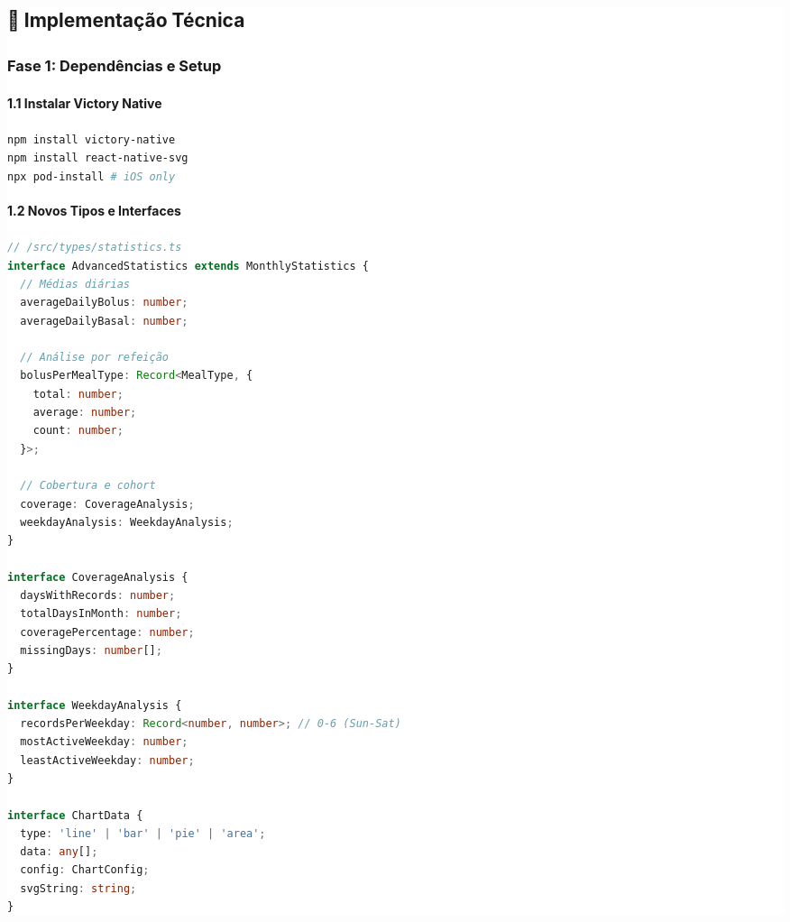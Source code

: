 
## **🔧 Implementação Técnica**

### **Fase 1: Dependências e Setup**

#### **1.1 Instalar Victory Native**
```bash
npm install victory-native
npm install react-native-svg
npx pod-install # iOS only
```

#### **1.2 Novos Tipos e Interfaces**
```typescript
// /src/types/statistics.ts
interface AdvancedStatistics extends MonthlyStatistics {
  // Médias diárias
  averageDailyBolus: number;
  averageDailyBasal: number;
  
  // Análise por refeição
  bolusPerMealType: Record<MealType, {
    total: number;
    average: number;
    count: number;
  }>;
  
  // Cobertura e cohort
  coverage: CoverageAnalysis;
  weekdayAnalysis: WeekdayAnalysis;
}

interface CoverageAnalysis {
  daysWithRecords: number;
  totalDaysInMonth: number;
  coveragePercentage: number;
  missingDays: number[];
}

interface WeekdayAnalysis {
  recordsPerWeekday: Record<number, number>; // 0-6 (Sun-Sat)
  mostActiveWeekday: number;
  leastActiveWeekday: number;
}

interface ChartData {
  type: 'line' | 'bar' | 'pie' | 'area';
  data: any[];
  config: ChartConfig;
  svgString: string;
}
```
